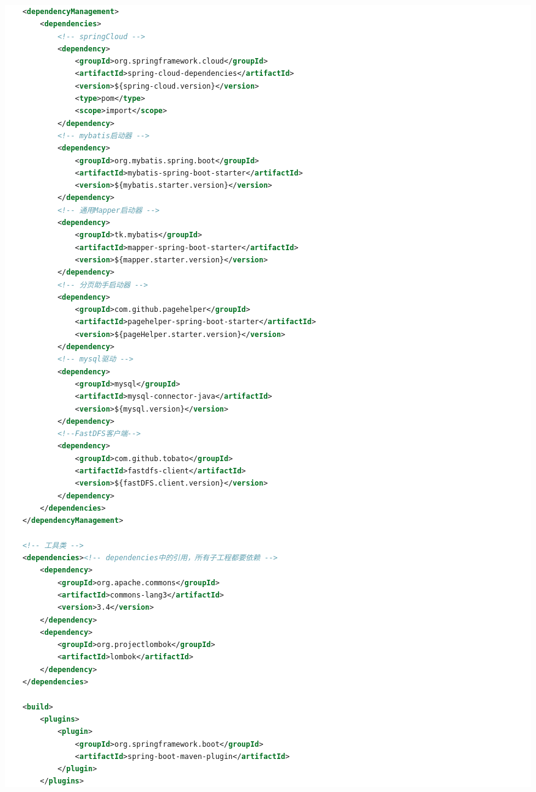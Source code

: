 ```xml
    <dependencyManagement>
        <dependencies>
            <!-- springCloud -->
            <dependency>
                <groupId>org.springframework.cloud</groupId>
                <artifactId>spring-cloud-dependencies</artifactId>
                <version>${spring-cloud.version}</version>
                <type>pom</type>
                <scope>import</scope>
            </dependency>
            <!-- mybatis启动器 -->
            <dependency>
                <groupId>org.mybatis.spring.boot</groupId>
                <artifactId>mybatis-spring-boot-starter</artifactId>
                <version>${mybatis.starter.version}</version>
            </dependency>
            <!-- 通用Mapper启动器 -->
            <dependency>
                <groupId>tk.mybatis</groupId>
                <artifactId>mapper-spring-boot-starter</artifactId>
                <version>${mapper.starter.version}</version>
            </dependency>
            <!-- 分页助手启动器 -->
            <dependency>
                <groupId>com.github.pagehelper</groupId>
                <artifactId>pagehelper-spring-boot-starter</artifactId>
                <version>${pageHelper.starter.version}</version>
            </dependency>
            <!-- mysql驱动 -->
            <dependency>
                <groupId>mysql</groupId>
                <artifactId>mysql-connector-java</artifactId>
                <version>${mysql.version}</version>
            </dependency>
            <!--FastDFS客户端-->
            <dependency>
                <groupId>com.github.tobato</groupId>
                <artifactId>fastdfs-client</artifactId>
                <version>${fastDFS.client.version}</version>
            </dependency>
        </dependencies>
    </dependencyManagement>

    <!-- 工具类 -->
    <dependencies><!-- dependencies中的引用，所有子工程都要依赖 -->
        <dependency>
            <groupId>org.apache.commons</groupId>
            <artifactId>commons-lang3</artifactId>
            <version>3.4</version>
        </dependency>
        <dependency>
            <groupId>org.projectlombok</groupId>
            <artifactId>lombok</artifactId>
        </dependency>
    </dependencies>

    <build>
        <plugins>
            <plugin>
                <groupId>org.springframework.boot</groupId>
                <artifactId>spring-boot-maven-plugin</artifactId>
            </plugin>
        </plugins>
```